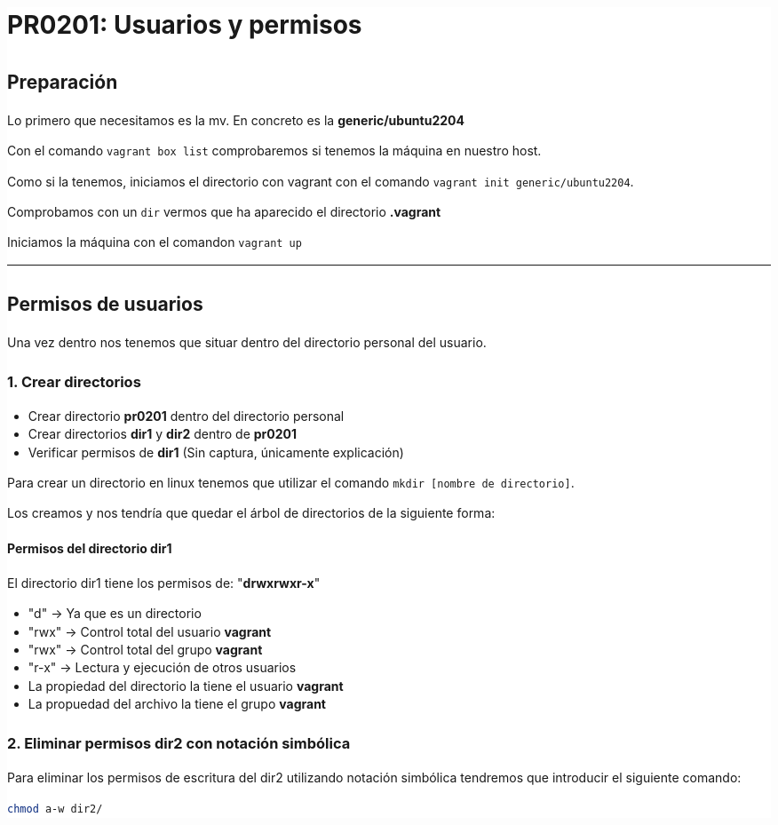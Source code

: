 # PR0201: Usuarios y permisos

## Preparación

Lo primero que necesitamos es la mv. En concreto es la **generic/ubuntu2204**

Con el comando ```vagrant box list``` comprobaremos si tenemos la máquina en nuestro host.



Como si la tenemos, iniciamos el directorio con vagrant con el comando ```vagrant init generic/ubuntu2204```.

Comprobamos con un ```dir``` vermos que ha aparecido el directorio **.vagrant**

Iniciamos la máquina con el comandon ```vagrant up```

---

## Permisos de usuarios

Una vez dentro nos tenemos que situar dentro del directorio personal del usuario.

### 1. Crear directorios

- Crear directorio **pr0201** dentro del directorio personal
- Crear directorios **dir1** y **dir2** dentro de **pr0201**
- Verificar permisos de **dir1** (Sin captura, únicamente explicación)

Para crear un directorio en linux tenemos que utilizar el comando ```mkdir [nombre de directorio]```.

Los creamos y nos tendría que quedar el árbol de directorios de la siguiente forma:



#### Permisos del directorio dir1

El directorio dir1 tiene los permisos de: "**drwxrwxr-x**"

- "d" -> Ya que es un directorio
- "rwx" -> Control total del usuario **vagrant**
- "rwx" -> Control total del grupo **vagrant**
- "r-x" -> Lectura y ejecución de otros usuarios
- La propiedad del directorio la tiene el usuario **vagrant**
- La propuedad del archivo la tiene el grupo **vagrant**


### 2. Eliminar permisos dir2 con notación simbólica

Para eliminar los permisos de escritura del dir2 utilizando notación simbólica tendremos que introducir el siguiente comando:

```bash
chmod a-w dir2/
```
